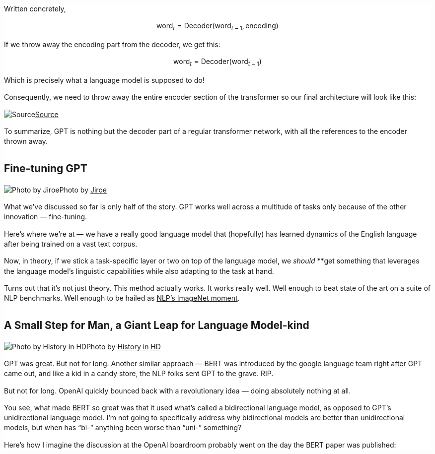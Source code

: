 Written concretely,

$$\text{word}_t = \text{Decoder}(\text{word}_{t-1},\text{encoding})$$

If we throw away the encoding part from the decoder, we get this:

$$\text{word}_t = \text{Decoder}(\text{word}_{t-1})$$

Which is precisely what a language model is supposed to do!

Consequently, we need to throw away the entire encoder section of the transformer so our final architecture will look like this:

![Source](https://paper-attachments.dropbox.com/s_972195A84441142620E4C92312EA63C9665C3A86AFFD1D713034FA568ADFC5F9_1555423950294_openai-transformer-language-modeling.png)[Source](http://jalammar.github.io/images/openai-transformer-language-modeling.png)

To summarize, GPT is nothing but the decoder part of a regular transformer network, with all the references to the encoder thrown away.

## Fine-tuning GPT

![Photo by Jiroe](https://images.unsplash.com/photo-1517273006195-51fa3364bce2?ixlib=rb-1.2.1&ixid=eyJhcHBfaWQiOjI2NzI5fQ)Photo by [Jiroe](https://unsplash.com/photos/qAahMC9xLmA?utm_source=dropbox_paper&utm_medium=referral)

What we’ve discussed so far is only half of the story. GPT works well across a multitude of tasks only because of the other innovation — fine-tuning.

Here’s where we’re at — we have a really good language model that (hopefully) has learned dynamics of the English language after being trained on a vast text corpus.

Now, in theory, if we stick a task-specific layer or two on top of the language model, we _should_ **get something that leverages the language model’s linguistic capabilities while also adapting to the task at hand.

Turns out that it’s not just theory. This method actually works. It works really well. Well enough to beat state of the art on a suite of NLP benchmarks. Well enough to be hailed as [NLP’s ImageNet moment](https://thegradient.pub/nlp-imagenet/).

## A Small Step for Man, a Giant Leap for Language Model-kind

![Photo by History in HD](https://images.unsplash.com/photo-1541873676-a18131494184?ixlib=rb-1.2.1&ixid=eyJhcHBfaWQiOjI2NzI5fQ)Photo by [History in HD](https://unsplash.com/photos/e5eDHbmHprg?utm_source=dropbox_paper&utm_medium=referral)

GPT was great. But not for long. Another similar approach — BERT was introduced by the google language team right after GPT came out, and like a kid in a candy store, the NLP folks sent GPT to the grave. RIP.

But not for long. OpenAI quickly bounced back with a revolutionary idea — doing absolutely nothing at all.

You see, what made BERT so great was that it used what’s called a bidirectional language model, as opposed to GPT’s unidirectional language model. I’m not going to specifically address why bidirectional models are better than unidirectional models, but when has “bi-” anything been worse than “uni-” something?

Here’s how I imagine the discussion at the OpenAI boardroom probably went on the day the BERT paper was published:
